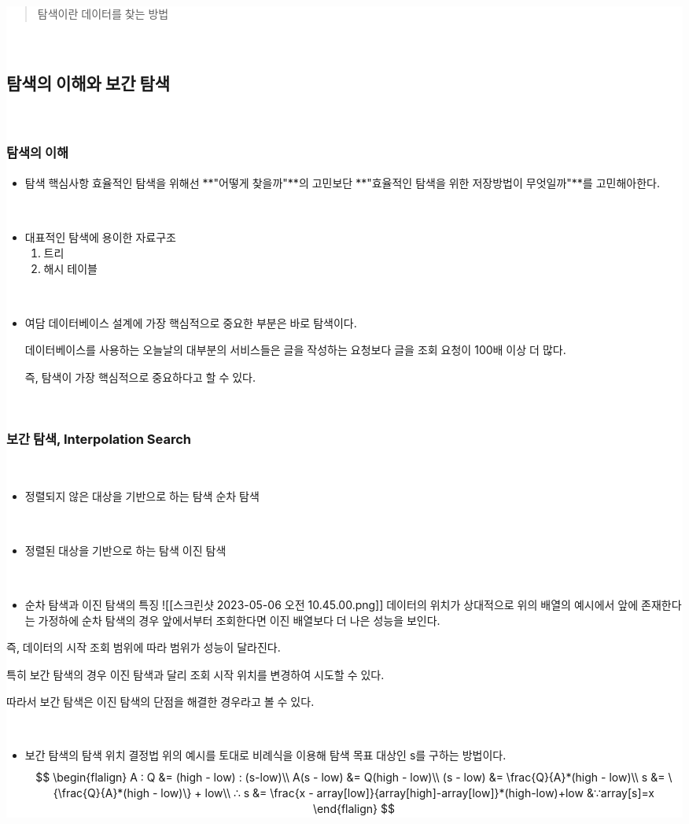> 탐색이란 데이터를 찾는 방법


<br>

## 탐색의 이해와 보간 탐색

<br>

### 탐색의 이해

+ 탐색 핵심사항
	효율적인 탐색을 위해선 **"어떻게 찾을까"**의 고민보단 **"효율적인 탐색을 위한 저장방법이 무엇일까"**를 고민해아한다.

<br>

+ 대표적인 탐색에 용이한 자료구조
	1. 트리
	2. 해시 테이블

<br>

+ 여담
	데이터베이스 설계에 가장 핵심적으로 중요한 부분은 바로 탐색이다.
	
	데이터베이스를 사용하는 오늘날의 대부분의 서비스들은 글을 작성하는 요청보다 글을 조회 요청이 100배 이상 더 많다.
	
	즉, 탐색이 가장 핵심적으로 중요하다고 할 수 있다.

<br>

### 보간 탐색, Interpolation Search


<br>

+ 정렬되지 않은 대상을 기반으로 하는 탐색
	순차 탐색

<br>

+ 정렬된 대상을 기반으로 하는 탐색
	이진 탐색

<br>

+ 순차 탐색과 이진 탐색의 특징
![[스크린샷 2023-05-06 오전 10.45.00.png]]
데이터의 위치가 상대적으로 위의 배열의 예시에서 앞에 존재한다는 가정하에 
순차 탐색의 경우 앞에서부터 조회한다면 이진 배열보다 더 나은 성능을 보인다.

즉, 데이터의 시작 조회 범위에 따라 범위가 성능이 달라진다.

특히 보간 탐색의 경우 이진 탐색과 달리 조회 시작 위치를 변경하여 시도할 수 있다.

따라서 보간 탐색은 이진 탐색의 단점을 해결한 경우라고 볼 수 있다.

<br>

+ 보간 탐색의 탐색 위치 결정법
	위의 예시를 토대로 비례식을 이용해 탐색 목표 대상인 s를 구하는 방법이다.
$$
\begin{flalign}
A : Q &= (high - low) : (s-low)\\
A(s - low) &= Q(high - low)\\
(s - low) &= \frac{Q}{A}*(high - low)\\
s &= \{\frac{Q}{A}*(high - low)\} + low\\
∴ s &= \frac{x - array[low]}{array[high]-array[low]}*(high-low)+low &∵array[s]=x
\end{flalign}
$$

